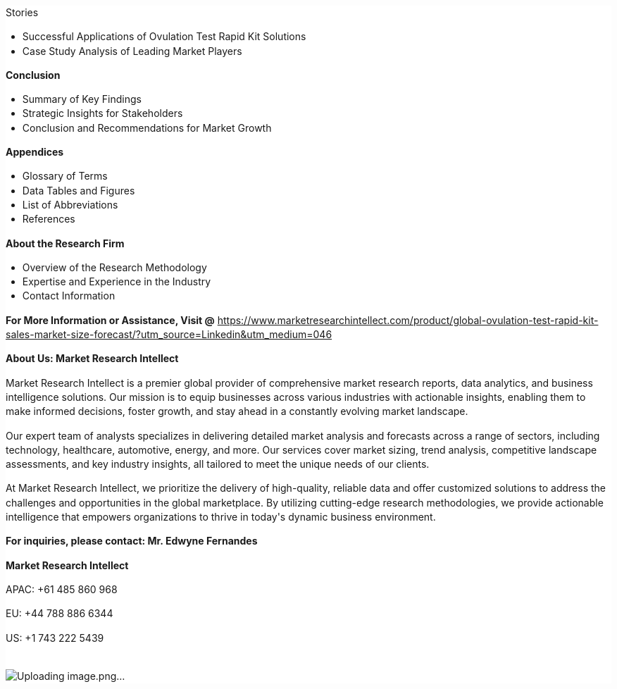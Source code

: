 Stories</strong></p><ul><li>Successful Applications of Ovulation Test Rapid Kit  Solutions</li><li>Case Study Analysis of Leading Market Players</li></ul><p><strong>Conclusion</strong></p><ul><li>Summary of Key Findings</li><li>Strategic Insights for Stakeholders</li><li>Conclusion and Recommendations for Market Growth</li></ul><p><strong>Appendices</strong></p><ul><li>Glossary of Terms</li><li>Data Tables and Figures</li><li>List of Abbreviations</li><li>References</li></ul><p><strong>About the Research Firm</strong></p><ul><li>Overview of the Research Methodology</li><li>Expertise and Experience in the Industry</li><li>Contact Information</li></ul></div><div class="article-main__content" data-test-id="publishing-text-block"><p><span class="font-[700]"><strong>For More Information or Assistance, Visit @</strong>&nbsp;<a href="https://www.marketresearchintellect.com/product/global-ovulation-test-rapid-kit-sales-market-size-forecast/?utm_source=Linkedin&utm_medium=046">https://www.marketresearchintellect.com/product/global-ovulation-test-rapid-kit-sales-market-size-forecast/?utm_source=Linkedin&utm_medium=046</a></span></p><p><strong>About Us: Market Research Intellect</strong></p><p>Market Research Intellect is a premier global provider of comprehensive market research reports, data analytics, and business intelligence solutions. Our mission is to equip businesses across various industries with actionable insights, enabling them to make informed decisions, foster growth, and stay ahead in a constantly evolving market landscape.</p><p>Our expert team of analysts specializes in delivering detailed market analysis and forecasts across a range of sectors, including technology, healthcare, automotive, energy, and more. Our services cover market sizing, trend analysis, competitive landscape assessments, and key industry insights, all tailored to meet the unique needs of our clients.</p><p>At Market Research Intellect, we prioritize the delivery of high-quality, reliable data and offer customized solutions to address the challenges and opportunities in the global marketplace. By utilizing cutting-edge research methodologies, we provide actionable intelligence that empowers organizations to thrive in today's dynamic business environment.</p><p><strong>For inquiries, please contact: Mr. Edwyne Fernandes</strong></p><p><strong>Market Research Intellect</strong></p><p>APAC: +61 485 860 968</p><p>EU: +44 788 886 6344</p><p>US: +1 743 222 5439</p></div><div class="article-main__content" data-test-id="publishing-text-block">&nbsp;</div>
![Uploading image.png…]()

